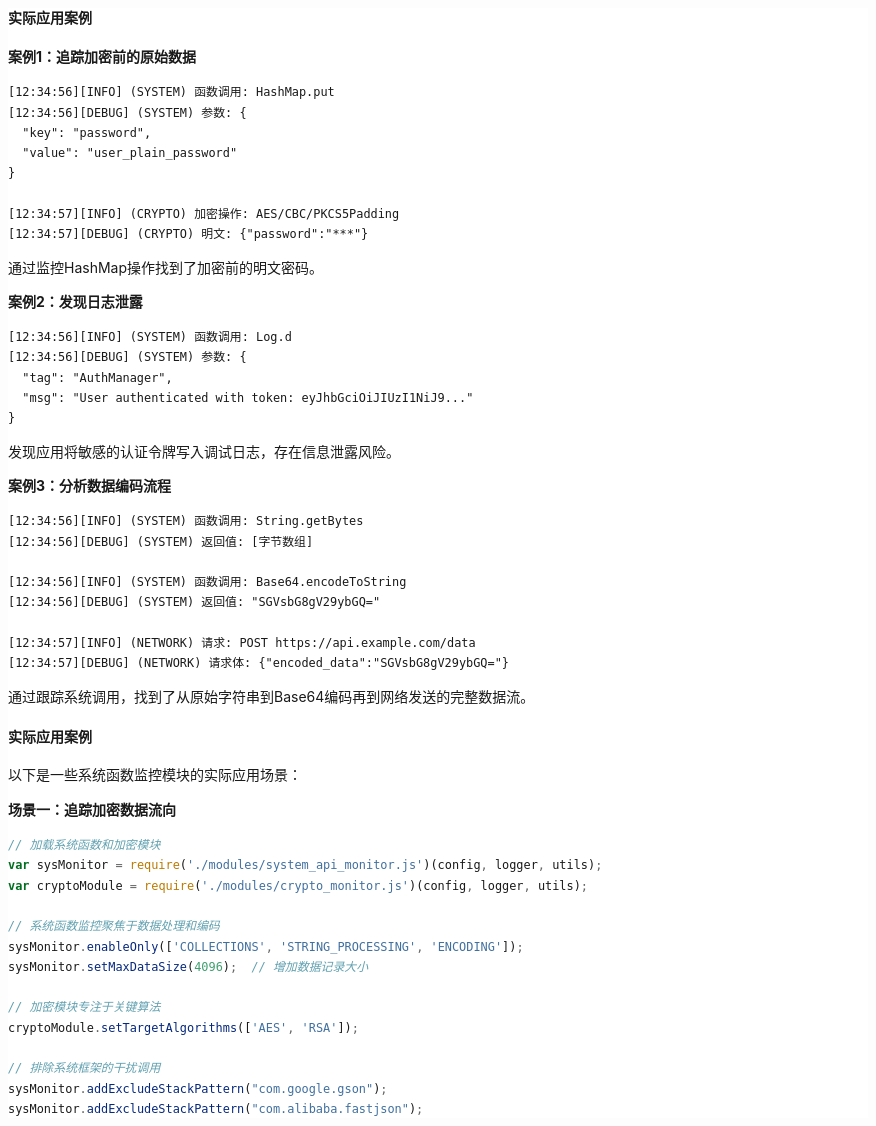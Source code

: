 #### 实际应用案例

**案例1：追踪加密前的原始数据**
```
[12:34:56][INFO] (SYSTEM) 函数调用: HashMap.put
[12:34:56][DEBUG] (SYSTEM) 参数: {
  "key": "password",
  "value": "user_plain_password"
}

[12:34:57][INFO] (CRYPTO) 加密操作: AES/CBC/PKCS5Padding
[12:34:57][DEBUG] (CRYPTO) 明文: {"password":"***"}
```
通过监控HashMap操作找到了加密前的明文密码。

**案例2：发现日志泄露**
```
[12:34:56][INFO] (SYSTEM) 函数调用: Log.d
[12:34:56][DEBUG] (SYSTEM) 参数: {
  "tag": "AuthManager",
  "msg": "User authenticated with token: eyJhbGciOiJIUzI1NiJ9..."
}
```
发现应用将敏感的认证令牌写入调试日志，存在信息泄露风险。

**案例3：分析数据编码流程**
```
[12:34:56][INFO] (SYSTEM) 函数调用: String.getBytes
[12:34:56][DEBUG] (SYSTEM) 返回值: [字节数组]

[12:34:56][INFO] (SYSTEM) 函数调用: Base64.encodeToString
[12:34:56][DEBUG] (SYSTEM) 返回值: "SGVsbG8gV29ybGQ="

[12:34:57][INFO] (NETWORK) 请求: POST https://api.example.com/data
[12:34:57][DEBUG] (NETWORK) 请求体: {"encoded_data":"SGVsbG8gV29ybGQ="}
```
通过跟踪系统调用，找到了从原始字符串到Base64编码再到网络发送的完整数据流。

#### 实际应用案例

以下是一些系统函数监控模块的实际应用场景：

**场景一：追踪加密数据流向**
```javascript
// 加载系统函数和加密模块
var sysMonitor = require('./modules/system_api_monitor.js')(config, logger, utils);
var cryptoModule = require('./modules/crypto_monitor.js')(config, logger, utils);

// 系统函数监控聚焦于数据处理和编码
sysMonitor.enableOnly(['COLLECTIONS', 'STRING_PROCESSING', 'ENCODING']);
sysMonitor.setMaxDataSize(4096);  // 增加数据记录大小

// 加密模块专注于关键算法
cryptoModule.setTargetAlgorithms(['AES', 'RSA']);

// 排除系统框架的干扰调用
sysMonitor.addExcludeStackPattern("com.google.gson");
sysMonitor.addExcludeStackPattern("com.alibaba.fastjson");
```
